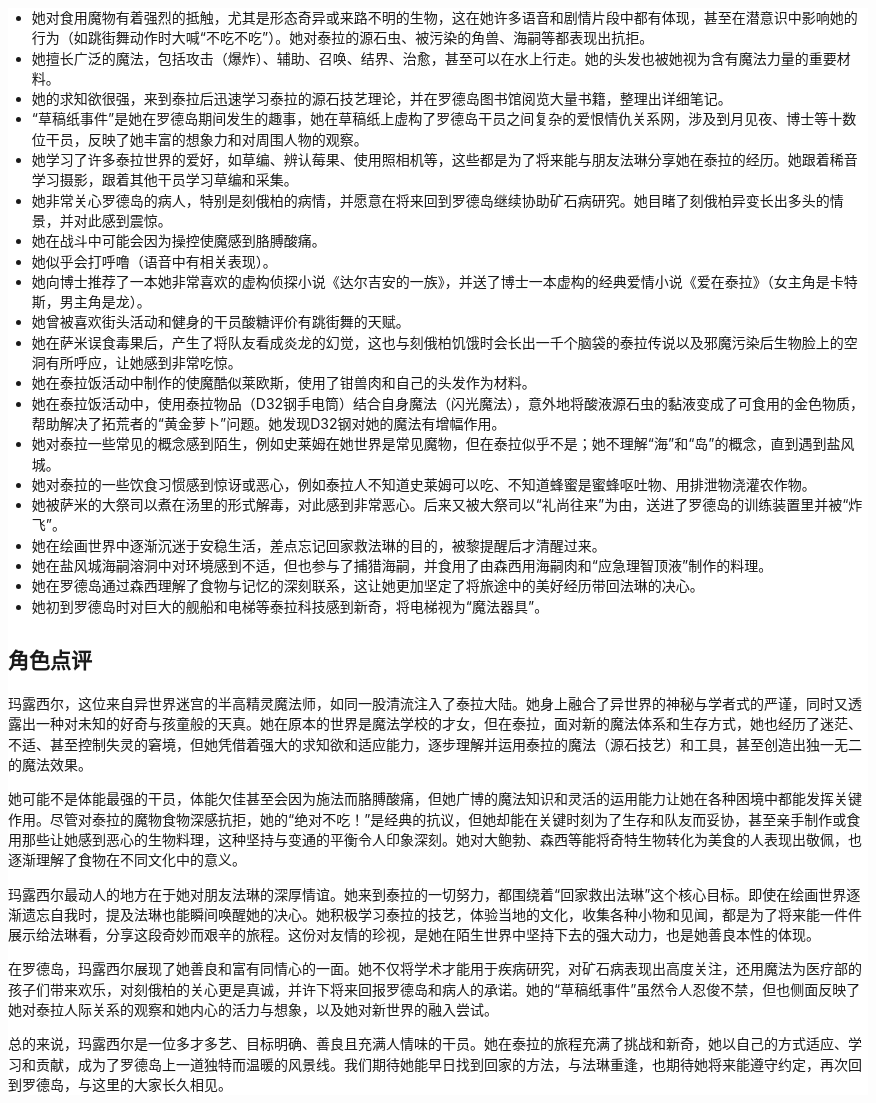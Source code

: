 *   她对食用魔物有着强烈的抵触，尤其是形态奇异或来路不明的生物，这在她许多语音和剧情片段中都有体现，甚至在潜意识中影响她的行为（如跳街舞动作时大喊“不吃不吃”）。她对泰拉的源石虫、被污染的角兽、海嗣等都表现出抗拒。
*   她擅长广泛的魔法，包括攻击（爆炸）、辅助、召唤、结界、治愈，甚至可以在水上行走。她的头发也被她视为含有魔法力量的重要材料。
*   她的求知欲很强，来到泰拉后迅速学习泰拉的源石技艺理论，并在罗德岛图书馆阅览大量书籍，整理出详细笔记。
*   “草稿纸事件”是她在罗德岛期间发生的趣事，她在草稿纸上虚构了罗德岛干员之间复杂的爱恨情仇关系网，涉及到月见夜、博士等十数位干员，反映了她丰富的想象力和对周围人物的观察。
*   她学习了许多泰拉世界的爱好，如草编、辨认莓果、使用照相机等，这些都是为了将来能与朋友法琳分享她在泰拉的经历。她跟着稀音学习摄影，跟着其他干员学习草编和采集。
*   她非常关心罗德岛的病人，特别是刻俄柏的病情，并愿意在将来回到罗德岛继续协助矿石病研究。她目睹了刻俄柏异变长出多头的情景，并对此感到震惊。
*   她在战斗中可能会因为操控使魔感到胳膊酸痛。
*   她似乎会打呼噜（语音中有相关表现）。
*   她向博士推荐了一本她非常喜欢的虚构侦探小说《达尔吉安的一族》，并送了博士一本虚构的经典爱情小说《爱在泰拉》（女主角是卡特斯，男主角是龙）。
*   她曾被喜欢街头活动和健身的干员酸糖评价有跳街舞的天赋。
*   她在萨米误食毒果后，产生了将队友看成炎龙的幻觉，这也与刻俄柏饥饿时会长出一千个脑袋的泰拉传说以及邪魔污染后生物脸上的空洞有所呼应，让她感到非常吃惊。
*   她在泰拉饭活动中制作的使魔酷似莱欧斯，使用了钳兽肉和自己的头发作为材料。
*   她在泰拉饭活动中，使用泰拉物品（D32钢手电筒）结合自身魔法（闪光魔法），意外地将酸液源石虫的黏液变成了可食用的金色物质，帮助解决了拓荒者的“黄金萝卜”问题。她发现D32钢对她的魔法有增幅作用。
*   她对泰拉一些常见的概念感到陌生，例如史莱姆在她世界是常见魔物，但在泰拉似乎不是；她不理解“海”和“岛”的概念，直到遇到盐风城。
*   她对泰拉的一些饮食习惯感到惊讶或恶心，例如泰拉人不知道史莱姆可以吃、不知道蜂蜜是蜜蜂呕吐物、用排泄物浇灌农作物。
*   她被萨米的大祭司以煮在汤里的形式解毒，对此感到非常恶心。后来又被大祭司以“礼尚往来”为由，送进了罗德岛的训练装置里并被“炸飞”。
*   她在绘画世界中逐渐沉迷于安稳生活，差点忘记回家救法琳的目的，被黎提醒后才清醒过来。
*   她在盐风城海嗣溶洞中对环境感到不适，但也参与了捕猎海嗣，并食用了由森西用海嗣肉和“应急理智顶液”制作的料理。
*   她在罗德岛通过森西理解了食物与记忆的深刻联系，这让她更加坚定了将旅途中的美好经历带回法琳的决心。
*   她初到罗德岛时对巨大的舰船和电梯等泰拉科技感到新奇，将电梯视为“魔法器具”。
## 角色点评
玛露西尔，这位来自异世界迷宫的半高精灵魔法师，如同一股清流注入了泰拉大陆。她身上融合了异世界的神秘与学者式的严谨，同时又透露出一种对未知的好奇与孩童般的天真。她在原本的世界是魔法学校的才女，但在泰拉，面对新的魔法体系和生存方式，她也经历了迷茫、不适、甚至控制失灵的窘境，但她凭借着强大的求知欲和适应能力，逐步理解并运用泰拉的魔法（源石技艺）和工具，甚至创造出独一无二的魔法效果。

她可能不是体能最强的干员，体能欠佳甚至会因为施法而胳膊酸痛，但她广博的魔法知识和灵活的运用能力让她在各种困境中都能发挥关键作用。尽管对泰拉的魔物食物深感抗拒，她的“绝对不吃！”是经典的抗议，但她却能在关键时刻为了生存和队友而妥协，甚至亲手制作或食用那些让她感到恶心的生物料理，这种坚持与变通的平衡令人印象深刻。她对大鲍勃、森西等能将奇特生物转化为美食的人表现出敬佩，也逐渐理解了食物在不同文化中的意义。

玛露西尔最动人的地方在于她对朋友法琳的深厚情谊。她来到泰拉的一切努力，都围绕着“回家救出法琳”这个核心目标。即使在绘画世界逐渐遗忘自我时，提及法琳也能瞬间唤醒她的决心。她积极学习泰拉的技艺，体验当地的文化，收集各种小物和见闻，都是为了将来能一件件展示给法琳看，分享这段奇妙而艰辛的旅程。这份对友情的珍视，是她在陌生世界中坚持下去的强大动力，也是她善良本性的体现。

在罗德岛，玛露西尔展现了她善良和富有同情心的一面。她不仅将学术才能用于疾病研究，对矿石病表现出高度关注，还用魔法为医疗部的孩子们带来欢乐，对刻俄柏的关心更是真诚，并许下将来回报罗德岛和病人的承诺。她的“草稿纸事件”虽然令人忍俊不禁，但也侧面反映了她对泰拉人际关系的观察和她内心的活力与想象，以及她对新世界的融入尝试。

总的来说，玛露西尔是一位多才多艺、目标明确、善良且充满人情味的干员。她在泰拉的旅程充满了挑战和新奇，她以自己的方式适应、学习和贡献，成为了罗德岛上一道独特而温暖的风景线。我们期待她能早日找到回家的方法，与法琳重逢，也期待她将来能遵守约定，再次回到罗德岛，与这里的大家长久相见。